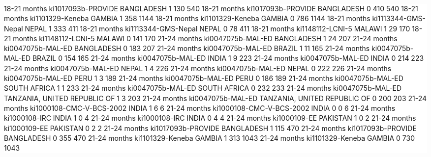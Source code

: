 18-21 months   ki1017093b-PROVIDE         BANGLADESH                     1                130    540
18-21 months   ki1017093b-PROVIDE         BANGLADESH                     0                410    540
18-21 months   ki1101329-Keneba           GAMBIA                         1                358   1144
18-21 months   ki1101329-Keneba           GAMBIA                         0                786   1144
18-21 months   ki1113344-GMS-Nepal        NEPAL                          1                333    411
18-21 months   ki1113344-GMS-Nepal        NEPAL                          0                 78    411
18-21 months   ki1148112-LCNI-5           MALAWI                         1                 29    170
18-21 months   ki1148112-LCNI-5           MALAWI                         0                141    170
21-24 months   ki0047075b-MAL-ED          BANGLADESH                     1                 24    207
21-24 months   ki0047075b-MAL-ED          BANGLADESH                     0                183    207
21-24 months   ki0047075b-MAL-ED          BRAZIL                         1                 11    165
21-24 months   ki0047075b-MAL-ED          BRAZIL                         0                154    165
21-24 months   ki0047075b-MAL-ED          INDIA                          1                  9    223
21-24 months   ki0047075b-MAL-ED          INDIA                          0                214    223
21-24 months   ki0047075b-MAL-ED          NEPAL                          1                  4    226
21-24 months   ki0047075b-MAL-ED          NEPAL                          0                222    226
21-24 months   ki0047075b-MAL-ED          PERU                           1                  3    189
21-24 months   ki0047075b-MAL-ED          PERU                           0                186    189
21-24 months   ki0047075b-MAL-ED          SOUTH AFRICA                   1                  1    233
21-24 months   ki0047075b-MAL-ED          SOUTH AFRICA                   0                232    233
21-24 months   ki0047075b-MAL-ED          TANZANIA, UNITED REPUBLIC OF   1                  3    203
21-24 months   ki0047075b-MAL-ED          TANZANIA, UNITED REPUBLIC OF   0                200    203
21-24 months   ki1000108-CMC-V-BCS-2002   INDIA                          1                  6      6
21-24 months   ki1000108-CMC-V-BCS-2002   INDIA                          0                  0      6
21-24 months   ki1000108-IRC              INDIA                          1                  0      4
21-24 months   ki1000108-IRC              INDIA                          0                  4      4
21-24 months   ki1000109-EE               PAKISTAN                       1                  0      2
21-24 months   ki1000109-EE               PAKISTAN                       0                  2      2
21-24 months   ki1017093b-PROVIDE         BANGLADESH                     1                115    470
21-24 months   ki1017093b-PROVIDE         BANGLADESH                     0                355    470
21-24 months   ki1101329-Keneba           GAMBIA                         1                313   1043
21-24 months   ki1101329-Keneba           GAMBIA                         0                730   1043